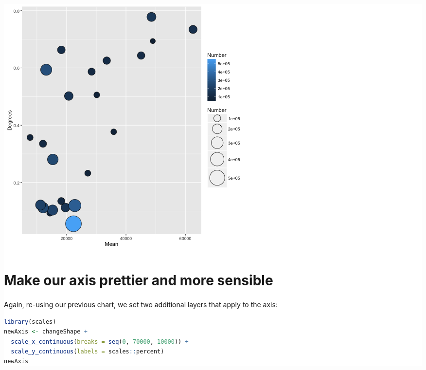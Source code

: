 ![plot of chunk unnamed-chunk-5](week6-figure/unnamed-chunk-5-1.png)

Make our axis prettier and more sensible
========================================================

Again, re-using our previous chart, we set two additional layers that apply to the axis:


```r
library(scales)
newAxis <- changeShape +
  scale_x_continuous(breaks = seq(0, 70000, 10000)) +
  scale_y_continuous(labels = scales::percent)
newAxis
```
